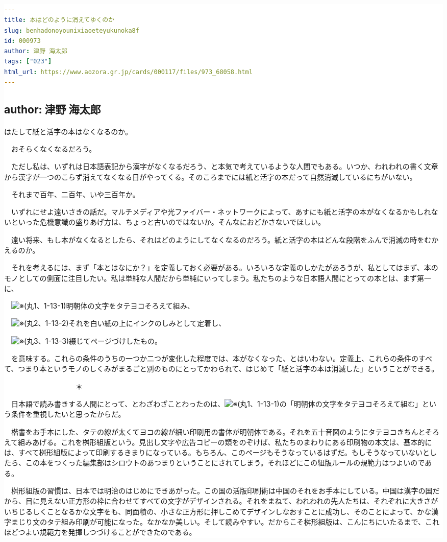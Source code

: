 ```yaml
---
title: 本はどのように消えてゆくのか
slug: benhadonoyounixiaoeteyukunoka8f
id: 000973
author: 津野 海太郎
tags: ["023"]
html_url: https://www.aozora.gr.jp/cards/000117/files/973_68058.html
---
```


## author: 津野 海太郎

はたして紙と活字の本はなくなるのか。

　おそらくなくなるだろう。

　ただし私は、いずれは日本語表記から漢字がなくなるだろう、と本気で考えているような人間でもある。いつか、われわれの書く文章から漢字が一つのこらず消えてなくなる日がやってくる。そのころまでには紙と活字の本だって自然消滅しているにちがいない。

　それまで百年、二百年、いや三百年か。

　いずれにせよ遠いさきの話だ。マルチメディアや光ファイバー・ネットワークによって、あすにも紙と活字の本がなくなるかもしれないといった危機意識の盛りあげ方は、ちょっと古いのではないか。そんなにおどかさないでほしい。

　遠い将来、もし本がなくなるとしたら、それはどのようにしてなくなるのだろう。紙と活字の本はどんな段階をふんで消滅の時をむかえるのか。

　それを考えるには、まず「本とはなにか？」を定義しておく必要がある。いろいろな定義のしかたがあろうが、私としてはまず、本のモノとしての側面に注目したい。私は単純な人間だから単純にいってしまう。私たちのような日本語人間にとっての本とは、まず第一に、




　![※(丸1、1-13-1)](https://www.aozora.gr.jp/cards/000117/files/../../../gaiji/1-13/1-13-01.png)明朝体の文字をタテヨコそろえて組み、

　![※(丸2、1-13-2)](https://www.aozora.gr.jp/cards/000117/files/../../../gaiji/1-13/1-13-02.png)それを白い紙の上にインクのしみとして定着し、

　![※(丸3、1-13-3)](https://www.aozora.gr.jp/cards/000117/files/../../../gaiji/1-13/1-13-03.png)綴じてページづけしたもの。





　を意味する。これらの条件のうちの一つか二つが変化した程度では、本がなくなった、とはいわない。定義上、これらの条件のすべて、つまり本というモノのしくみがまるごと別のものにとってかわられて、はじめて「紙と活字の本は消滅した」ということができる。



　　　　　　　　　　＊



　日本語で読み書きする人間にとって、とわざわざことわったのは、![※(丸1、1-13-1)](https://www.aozora.gr.jp/cards/000117/files/../../../gaiji/1-13/1-13-01.png)の「明朝体の文字をタテヨコそろえて組む」という条件を重視したいと思ったからだ。

　楷書をお手本にした、タテの線が太くてヨコの線が細い印刷用の書体が明朝体である。それを五十音図のようにタテヨコきちんとそろえて組みあげる。これを桝形組版という。見出し文字や広告コピーの類をのぞけば、私たちのまわりにある印刷物の本文は、基本的には、すべて桝形組版によって印刷するきまりになっている。もちろん、このページもそうなっているはずだ。もしそうなっていないとしたら、この本をつくった編集部はシロウトのあつまりということにされてしまう。それほどにこの組版ルールの規範力はつよいのである。

　桝形組版の習慣は、日本では明治のはじめにできあがった。この国の活版印刷術は中国のそれをお手本にしている。中国は漢字の国だから、目に見えない正方形の枠に合わせてすべての文字がデザインされる。それをまねて、われわれの先人たちは、それぞれに大きさがいちじるしくことなるかな文字をも、同面積の、小さな正方形に押しこめてデザインしなおすことに成功し、そのことによって、かな漢字まじり文のタテ組み印刷が可能になった。なかなか美しい。そして読みやすい。だからこそ桝形組版は、こんにちにいたるまで、これほどつよい規範力を発揮しつづけることができたのである。
